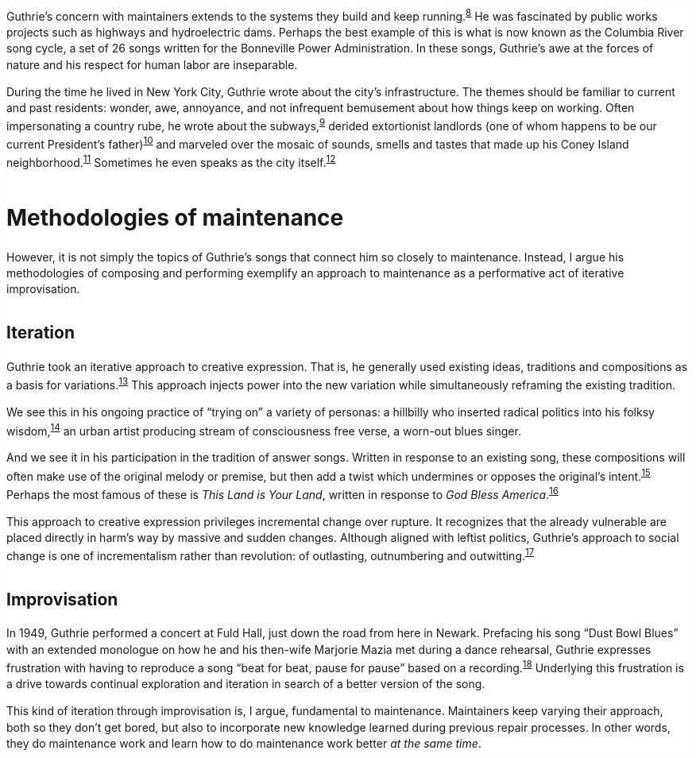 Guthrie’s concern with maintainers extends to the systems they build and keep running.<sup><a href="#footnote8">8</a></sup> He was fascinated by public works projects such as highways and hydroelectric dams. Perhaps the best example of this is what is now known as the Columbia River song cycle, a set of 26 songs written for the Bonneville Power Administration. In these songs, Guthrie’s awe at the forces of nature and his respect for human labor are inseparable.

During the time he lived in New York City, Guthrie wrote about the city’s infrastructure. The themes should be familiar to current and past residents: wonder, awe, annoyance, and not infrequent bemusement about how things keep on working. Often impersonating a country rube, he wrote about the subways,<sup><a href="#footnote9">9</a></sup> derided extortionist landlords (one of whom happens to be our current President’s father)<sup><a href="#footnote10">10</a></sup> and marveled over the mosaic of sounds, smells and tastes that made up his Coney Island neighborhood.<sup><a href="#footnote11">11</a></sup> Sometimes he even speaks as the city itself.<sup><a href="#footnote12">12</a></sup>

# Methodologies of maintenance

However, it is not simply the topics of Guthrie’s songs that connect him so closely to maintenance. Instead, I argue his methodologies of composing and performing exemplify an approach to maintenance as a performative act of iterative improvisation.

## Iteration

Guthrie took an iterative approach to creative expression. That is, he generally used existing ideas, traditions and compositions as a basis for variations.<sup><a href="#footnote13">13</a></sup> This approach injects power into the new variation while simultaneously reframing the existing tradition.

We see this in his ongoing practice of &ldquo;trying on&rdquo; a variety of personas: a hillbilly who inserted radical politics into his folksy wisdom,<sup><a href="#footnote14">14</a></sup> an urban artist producing stream of consciousness free verse, a worn-out blues singer.

And we see it in his participation in the tradition of answer songs. Written in response to an existing song, these compositions will often make use of the original melody or premise, but then add a twist which undermines or opposes the original’s intent.<sup><a href="#footnote15">15</a></sup> Perhaps the most famous of these is *This Land is Your Land*, written in response to *God Bless America*.<sup><a href="#footnote16">16</a></sup>

This approach to creative expression privileges incremental change over rupture. It recognizes that the already vulnerable are placed directly in harm’s way by massive and sudden changes. Although aligned with leftist politics, Guthrie’s approach to social change is one of incrementalism rather than revolution: of outlasting, outnumbering and outwitting.<sup><a href="#footnote17">17</a></sup>

## Improvisation

In 1949, Guthrie performed a concert at Fuld Hall, just down the road from here in Newark. Prefacing his song &ldquo;Dust Bowl Blues&rdquo; with an extended monologue on how he and his then-wife Marjorie Mazia met during a dance rehearsal, Guthrie expresses frustration with having to reproduce a song &ldquo;beat for beat, pause for pause&rdquo; based on a recording.<sup><a href="#footnote18">18</a></sup> Underlying this frustration is a drive towards continual exploration and iteration in search of a better version of the song.

This kind of iteration through improvisation is, I argue, fundamental to maintenance. Maintainers keep varying their approach, both so they don’t get bored, but also to incorporate new knowledge learned during previous repair processes. In other words, they do maintenance work and learn how to do maintenance work better *at the same time*.
